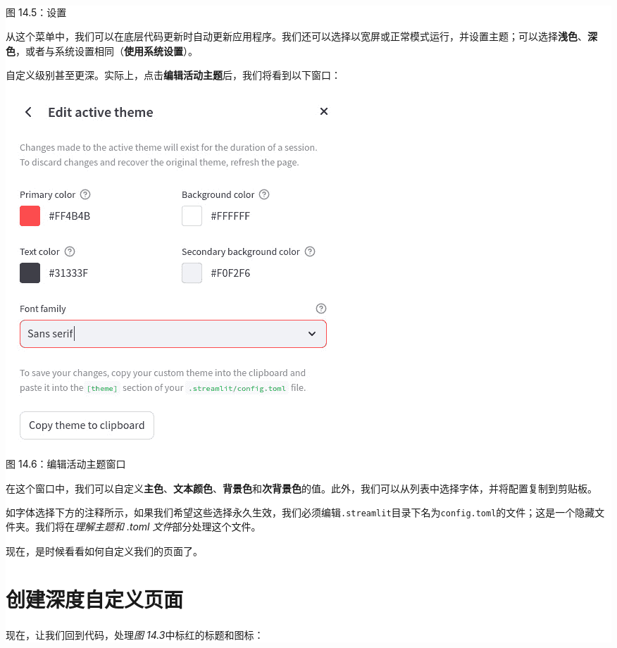 图 14.5：设置

从这个菜单中，我们可以在底层代码更新时自动更新应用程序。我们还可以选择以宽屏或正常模式运行，并设置主题；可以选择**浅色**、**深色**，或者与系统设置相同（**使用系统设置**）。

自定义级别甚至更深。实际上，点击**编辑活动主题**后，我们将看到以下窗口：

![图 14.6：编辑活动主题窗口](img/B21147_14_06.jpg)

图 14.6：编辑活动主题窗口

在这个窗口中，我们可以自定义**主色**、**文本颜色**、**背景色**和**次背景色**的值。此外，我们可以从列表中选择字体，并将配置复制到剪贴板。

如字体选择下方的注释所示，如果我们希望这些选择永久生效，我们必须编辑`.streamlit`目录下名为`config.toml`的文件；这是一个隐藏文件夹。我们将在*理解主题和 .toml 文件*部分处理这个文件。

现在，是时候看看如何自定义我们的页面了。

# 创建深度自定义页面

现在，让我们回到代码，处理*图 14.3*中标红的标题和图标：

